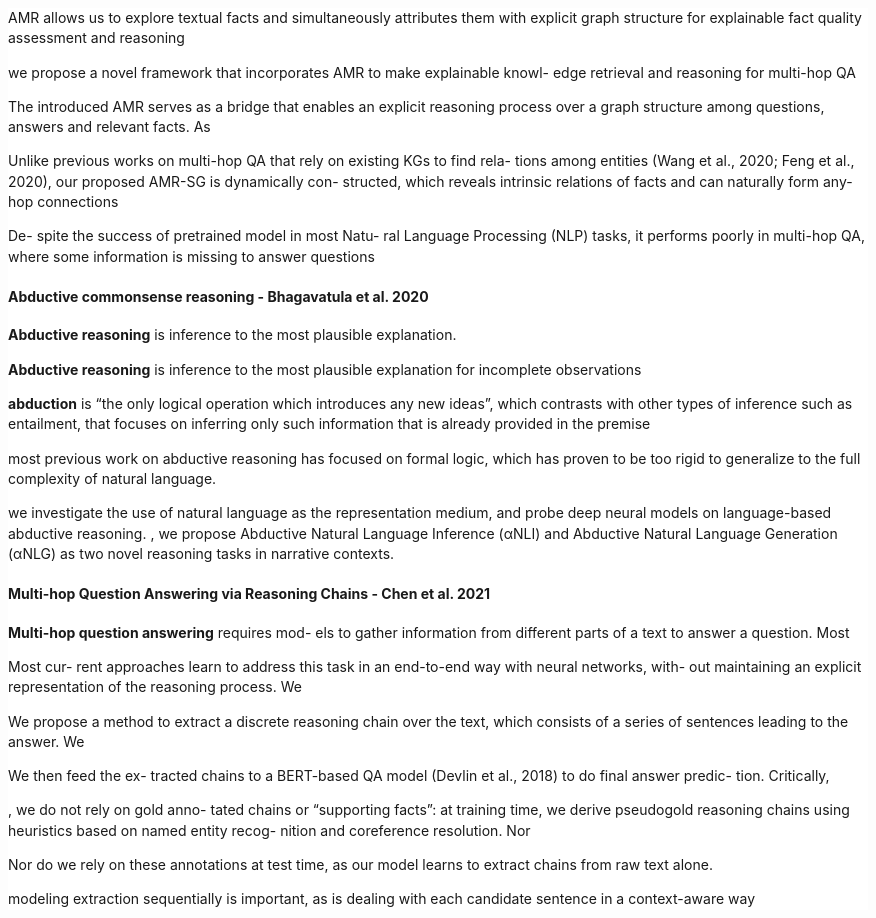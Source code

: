 AMR allows us to explore textual facts and simultaneously attributes them with explicit graph structure for explainable fact quality assessment and reasoning

we propose a novel framework
that incorporates AMR to make explainable knowl- edge retrieval and reasoning for multi-hop QA

The introduced AMR serves as a bridge that enables an explicit reasoning process over a graph structure among questions, answers and relevant facts. As

Unlike previous works on multi-hop QA that rely on existing KGs to find rela- tions among entities (Wang et al., 2020; Feng et al., 2020), our proposed AMR-SG is dynamically con- structed, which reveals intrinsic relations of facts and can naturally form any-hop connections

De- spite the success of pretrained model in most Natu- ral Language Processing (NLP) tasks, it performs poorly in multi-hop QA, where some information is missing to answer questions

#### Abductive commonsense reasoning - Bhagavatula et al. 2020

**Abductive reasoning** is inference to the most plausible explanation.

**Abductive reasoning** is inference to the most plausible explanation for incomplete observations

**abduction** is “the only logical operation which introduces any new ideas”, which contrasts with other types of inference such as entailment, that focuses on inferring only such information that is already provided in the premise

most previous work on abductive reasoning has focused on formal logic, which has proven to be too rigid to generalize to the full complexity of natural language.

we investigate the use of natural language as the representation medium, and probe deep neural models on language-based abductive reasoning.
, we propose Abductive Natural Language Inference (αNLI) and Abductive Natural Language Generation (αNLG) as two novel reasoning tasks in narrative contexts.

#### Multi-hop Question Answering via Reasoning Chains - Chen et al. 2021

**Multi-hop question answering** requires mod- els to gather information from different parts of a text to answer a question. Most

Most cur- rent approaches learn to address this task in an end-to-end way with neural networks, with- out maintaining an explicit representation of the reasoning process. We

We propose a method to extract a discrete reasoning chain over the text, which consists of a series of sentences leading to the answer. We

We then feed the ex- tracted chains to a BERT-based QA model (Devlin et al., 2018) to do final answer predic- tion. Critically,

, we do not rely on gold anno- tated chains or “supporting facts”: at training time, we derive pseudogold reasoning chains using heuristics based on named entity recog- nition and coreference resolution. Nor

Nor do we rely on these annotations at test time, as our model learns to extract chains from raw text alone.

modeling extraction sequentially is important, as is dealing with each candidate sentence in a context-aware way
